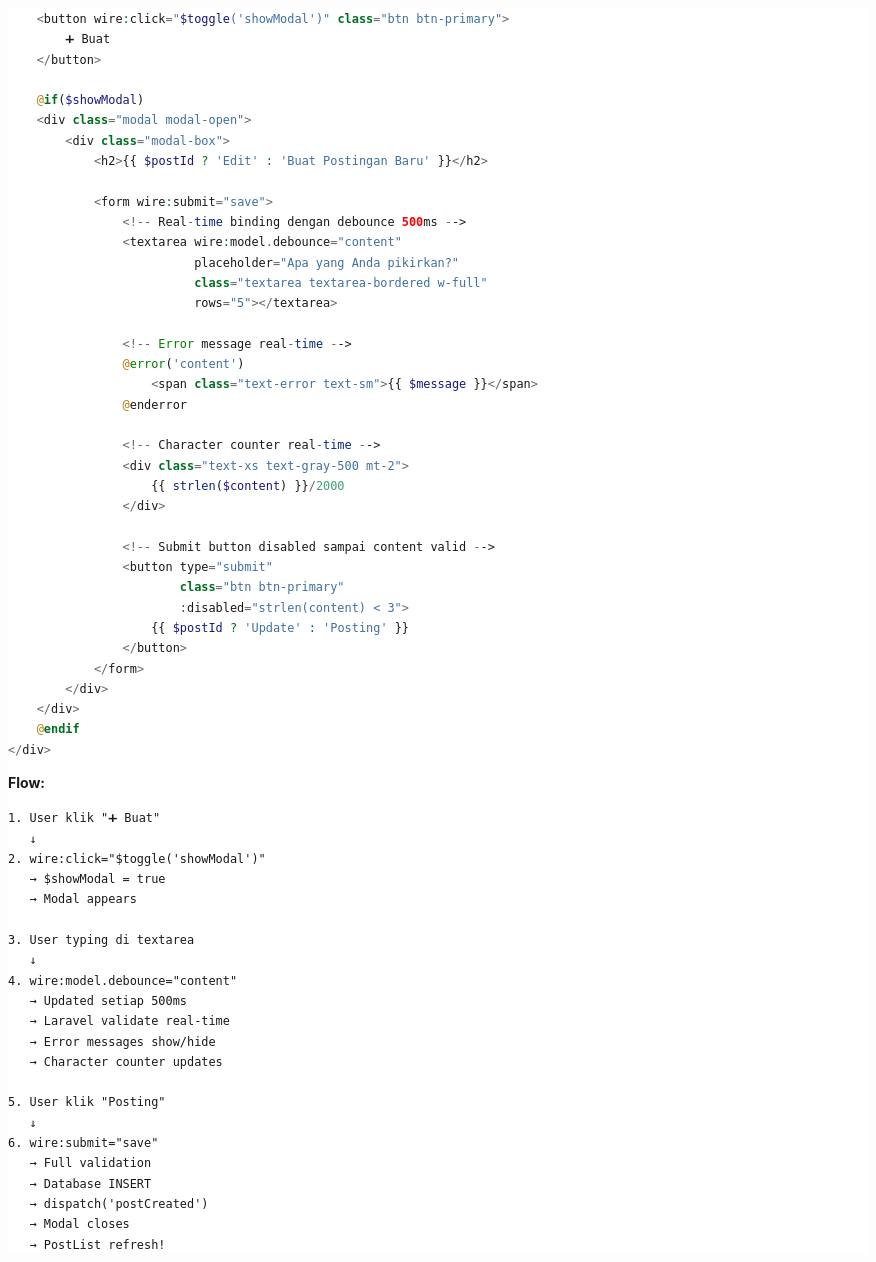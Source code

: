 ```php
    <button wire:click="$toggle('showModal')" class="btn btn-primary">
        ➕ Buat
    </button>

    @if($showModal)
    <div class="modal modal-open">
        <div class="modal-box">
            <h2>{{ $postId ? 'Edit' : 'Buat Postingan Baru' }}</h2>

            <form wire:submit="save">
                <!-- Real-time binding dengan debounce 500ms -->
                <textarea wire:model.debounce="content"
                          placeholder="Apa yang Anda pikirkan?"
                          class="textarea textarea-bordered w-full"
                          rows="5"></textarea>

                <!-- Error message real-time -->
                @error('content')
                    <span class="text-error text-sm">{{ $message }}</span>
                @enderror

                <!-- Character counter real-time -->
                <div class="text-xs text-gray-500 mt-2">
                    {{ strlen($content) }}/2000
                </div>

                <!-- Submit button disabled sampai content valid -->
                <button type="submit"
                        class="btn btn-primary"
                        :disabled="strlen(content) < 3">
                    {{ $postId ? 'Update' : 'Posting' }}
                </button>
            </form>
        </div>
    </div>
    @endif
</div>
```

**Flow:**

```
1. User klik "➕ Buat"
   ↓
2. wire:click="$toggle('showModal')"
   → $showModal = true
   → Modal appears

3. User typing di textarea
   ↓
4. wire:model.debounce="content"
   → Updated setiap 500ms
   → Laravel validate real-time
   → Error messages show/hide
   → Character counter updates

5. User klik "Posting"
   ↓
6. wire:submit="save"
   → Full validation
   → Database INSERT
   → dispatch('postCreated')
   → Modal closes
   → PostList refresh!
```